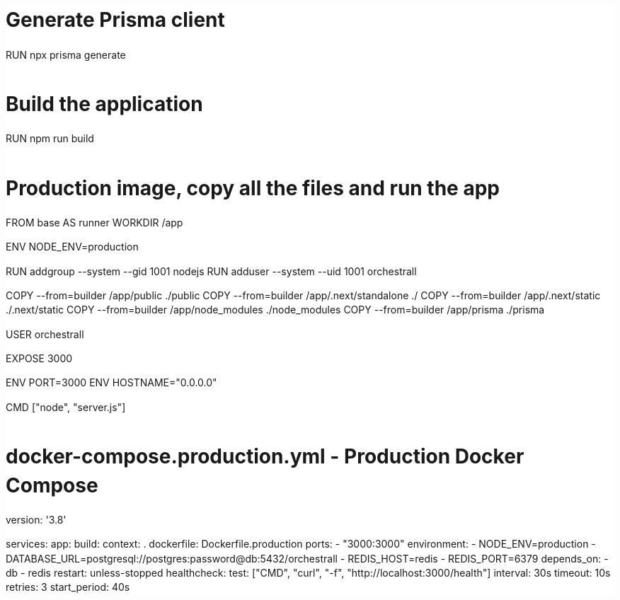 # Generate Prisma client
RUN npx prisma generate

# Build the application
RUN npm run build

# Production image, copy all the files and run the app
FROM base AS runner
WORKDIR /app

ENV NODE_ENV=production

RUN addgroup --system --gid 1001 nodejs
RUN adduser --system --uid 1001 orchestrall

COPY --from=builder /app/public ./public
COPY --from=builder /app/.next/standalone ./
COPY --from=builder /app/.next/static ./.next/static
COPY --from=builder /app/node_modules ./node_modules
COPY --from=builder /app/prisma ./prisma

USER orchestrall

EXPOSE 3000

ENV PORT=3000
ENV HOSTNAME="0.0.0.0"

CMD ["node", "server.js"]

# docker-compose.production.yml - Production Docker Compose
version: '3.8'

services:
  app:
    build:
      context: .
      dockerfile: Dockerfile.production
    ports:
      - "3000:3000"
    environment:
      - NODE_ENV=production
      - DATABASE_URL=postgresql://postgres:password@db:5432/orchestrall
      - REDIS_HOST=redis
      - REDIS_PORT=6379
    depends_on:
      - db
      - redis
    restart: unless-stopped
    healthcheck:
      test: ["CMD", "curl", "-f", "http://localhost:3000/health"]
      interval: 30s
      timeout: 10s
      retries: 3
      start_period: 40s
